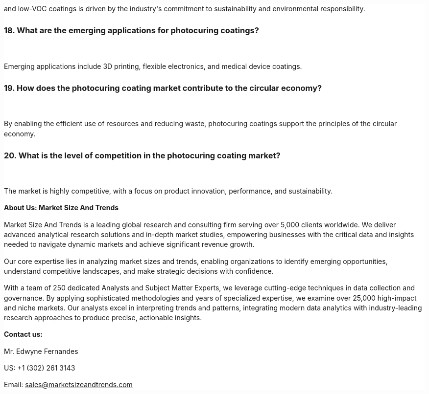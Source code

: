 and low-VOC coatings is driven by the industry's commitment to sustainability and environmental responsibility.</p><h3>18. What are the emerging applications for photocuring coatings?</h3><p>&nbsp;</p><p>Emerging applications include 3D printing, flexible electronics, and medical device coatings.</p><h3>19. How does the photocuring coating market contribute to the circular economy?</h3><p>&nbsp;</p><p>By enabling the efficient use of resources and reducing waste, photocuring coatings support the principles of the circular economy.</p><h3>20. What is the level of competition in the photocuring coating market?</h3><p>&nbsp;</p><p>The market is highly competitive, with a focus on product innovation, performance, and sustainability.</p></body></html></p><p><strong>About Us:&nbsp;Market Size And Trends</strong></p><p>Market Size And Trends&nbsp;is a leading global research and consulting firm serving over 5,000 clients worldwide. We deliver advanced analytical research solutions and in-depth market studies, empowering businesses with the critical data and insights needed to navigate dynamic markets and achieve significant revenue growth.</p><p>Our core expertise lies in analyzing market sizes and trends, enabling organizations to identify emerging opportunities, understand competitive landscapes, and make strategic decisions with confidence.</p><p>With a team of 250 dedicated Analysts and Subject Matter Experts, we leverage cutting-edge techniques in data collection and governance. By applying sophisticated methodologies and years of specialized expertise, we examine over 25,000 high-impact and niche markets. Our analysts excel in interpreting trends and patterns, integrating modern data analytics with industry-leading research approaches to produce precise, actionable insights.</p><p><strong>Contact us:</strong></p><p>Mr. Edwyne Fernandes</p><p>US: +1 (302) 261 3143</p><p>Email: <a href="mailto:sales@marketsizeandtrends.com">sales@marketsizeandtrends.com</a>&nbsp;</p>

